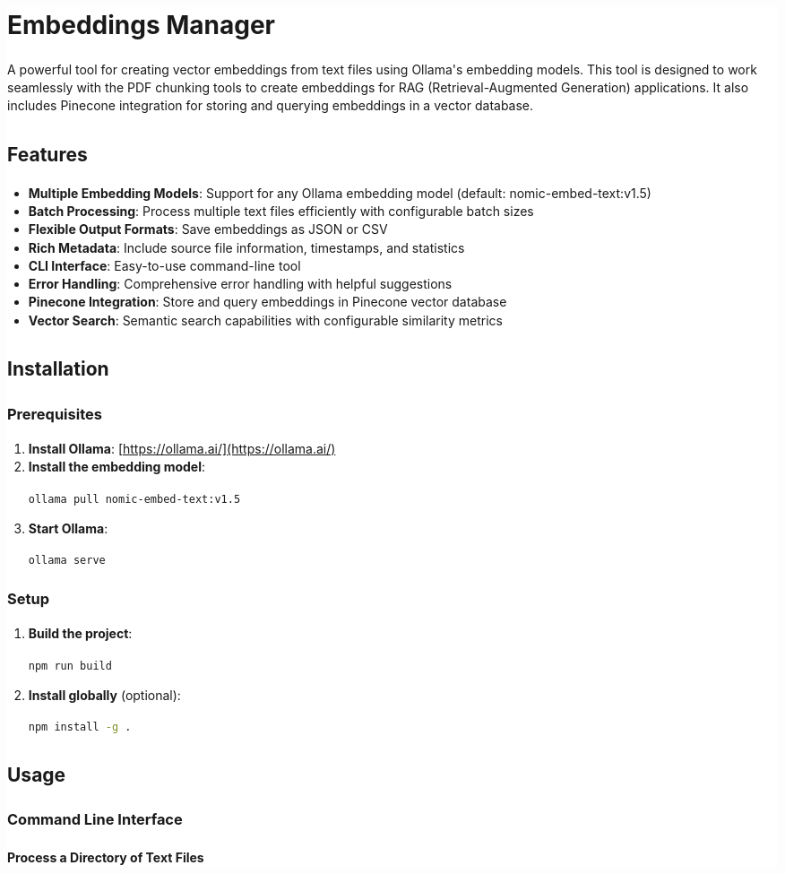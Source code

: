 # Embeddings Manager

A powerful tool for creating vector embeddings from text files using Ollama's embedding models. This tool is designed to work seamlessly with the PDF chunking tools to create embeddings for RAG (Retrieval-Augmented Generation) applications. It also includes Pinecone integration for storing and querying embeddings in a vector database.

## Features

- **Multiple Embedding Models**: Support for any Ollama embedding model (default: nomic-embed-text:v1.5)
- **Batch Processing**: Process multiple text files efficiently with configurable batch sizes
- **Flexible Output Formats**: Save embeddings as JSON or CSV
- **Rich Metadata**: Include source file information, timestamps, and statistics
- **CLI Interface**: Easy-to-use command-line tool
- **Error Handling**: Comprehensive error handling with helpful suggestions
- **Pinecone Integration**: Store and query embeddings in Pinecone vector database
- **Vector Search**: Semantic search capabilities with configurable similarity metrics

## Installation

### Prerequisites

1. **Install Ollama**: [https://ollama.ai/](https://ollama.ai/)
2. **Install the embedding model**:
   ```bash
   ollama pull nomic-embed-text:v1.5
   ```
3. **Start Ollama**:
   ```bash
   ollama serve
   ```

### Setup

1. **Build the project**:
   ```bash
   npm run build
   ```

2. **Install globally** (optional):
   ```bash
   npm install -g .
   ```

## Usage

### Command Line Interface

#### Process a Directory of Text Files
